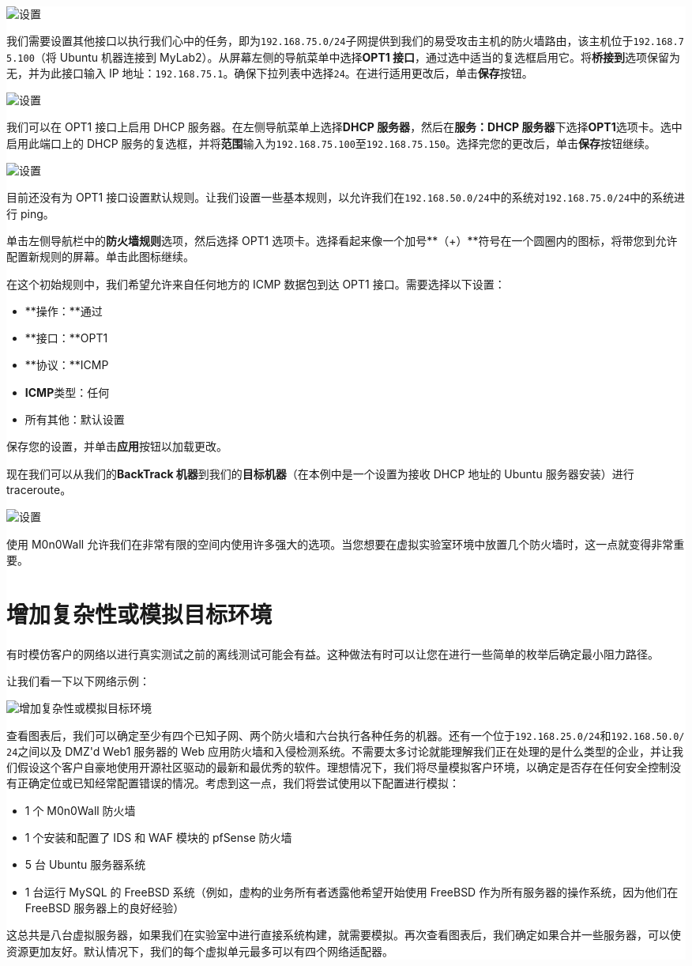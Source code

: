 ![设置](https://github.com/OpenDocCN/freelearn-sec-zh/raw/master/docs/adv-pentest-hisec-env/img/7744OS_10_08.jpg)

我们需要设置其他接口以执行我们心中的任务，即为`192.168.75.0/24`子网提供到我们的易受攻击主机的防火墙路由，该主机位于`192.168.75.100`（将 Ubuntu 机器连接到 MyLab2）。从屏幕左侧的导航菜单中选择**OPT1 接口**，通过选中适当的复选框启用它。将**桥接到**选项保留为无，并为此接口输入 IP 地址：`192.168.75.1`。确保下拉列表中选择`24`。在进行适用更改后，单击**保存**按钮。

![设置](https://github.com/OpenDocCN/freelearn-sec-zh/raw/master/docs/adv-pentest-hisec-env/img/7744OS_10_09.jpg)

我们可以在 OPT1 接口上启用 DHCP 服务器。在左侧导航菜单上选择**DHCP 服务器**，然后在**服务：DHCP 服务器**下选择**OPT1**选项卡。选中启用此端口上的 DHCP 服务的复选框，并将**范围**输入为`192.168.75.100`至`192.168.75.150`。选择完您的更改后，单击**保存**按钮继续。

![设置](https://github.com/OpenDocCN/freelearn-sec-zh/raw/master/docs/adv-pentest-hisec-env/img/7744OS_10_10.jpg)

目前还没有为 OPT1 接口设置默认规则。让我们设置一些基本规则，以允许我们在`192.168.50.0/24`中的系统对`192.168.75.0/24`中的系统进行 ping。

单击左侧导航栏中的**防火墙规则**选项，然后选择 OPT1 选项卡。选择看起来像一个加号**（+）**符号在一个圆圈内的图标，将带您到允许配置新规则的屏幕。单击此图标继续。

在这个初始规则中，我们希望允许来自任何地方的 ICMP 数据包到达 OPT1 接口。需要选择以下设置：

+   **操作：**通过

+   **接口：**OPT1

+   **协议：**ICMP

+   **ICMP**类型：任何

+   所有其他：默认设置

保存您的设置，并单击**应用**按钮以加载更改。

现在我们可以从我们的**BackTrack 机器**到我们的**目标机器**（在本例中是一个设置为接收 DHCP 地址的 Ubuntu 服务器安装）进行 traceroute。

![设置](https://github.com/OpenDocCN/freelearn-sec-zh/raw/master/docs/adv-pentest-hisec-env/img/7744OS_10_11.jpg)

使用 M0n0Wall 允许我们在非常有限的空间内使用许多强大的选项。当您想要在虚拟实验室环境中放置几个防火墙时，这一点就变得非常重要。

# 增加复杂性或模拟目标环境

有时模仿客户的网络以进行真实测试之前的离线测试可能会有益。这种做法有时可以让您在进行一些简单的枚举后确定最小阻力路径。

让我们看一下以下网络示例：

![增加复杂性或模拟目标环境](https://github.com/OpenDocCN/freelearn-sec-zh/raw/master/docs/adv-pentest-hisec-env/img/7744OS_10_12.jpg)

查看图表后，我们可以确定至少有四个已知子网、两个防火墙和六台执行各种任务的机器。还有一个位于`192.168.25.0/24`和`192.168.50.0/24`之间以及 DMZ'd Web1 服务器的 Web 应用防火墙和入侵检测系统。不需要太多讨论就能理解我们正在处理的是什么类型的企业，并让我们假设这个客户自豪地使用开源社区驱动的最新和最优秀的软件。理想情况下，我们将尽量模拟客户环境，以确定是否存在任何安全控制没有正确定位或已知经常配置错误的情况。考虑到这一点，我们将尝试使用以下配置进行模拟：

+   1 个 M0n0Wall 防火墙

+   1 个安装和配置了 IDS 和 WAF 模块的 pfSense 防火墙

+   5 台 Ubuntu 服务器系统

+   1 台运行 MySQL 的 FreeBSD 系统（例如，虚构的业务所有者透露他希望开始使用 FreeBSD 作为所有服务器的操作系统，因为他们在 FreeBSD 服务器上的良好经验）

这总共是八台虚拟服务器，如果我们在实验室中进行直接系统构建，就需要模拟。再次查看图表后，我们确定如果合并一些服务器，可以使资源更加友好。默认情况下，我们的每个虚拟单元最多可以有四个网络适配器。
